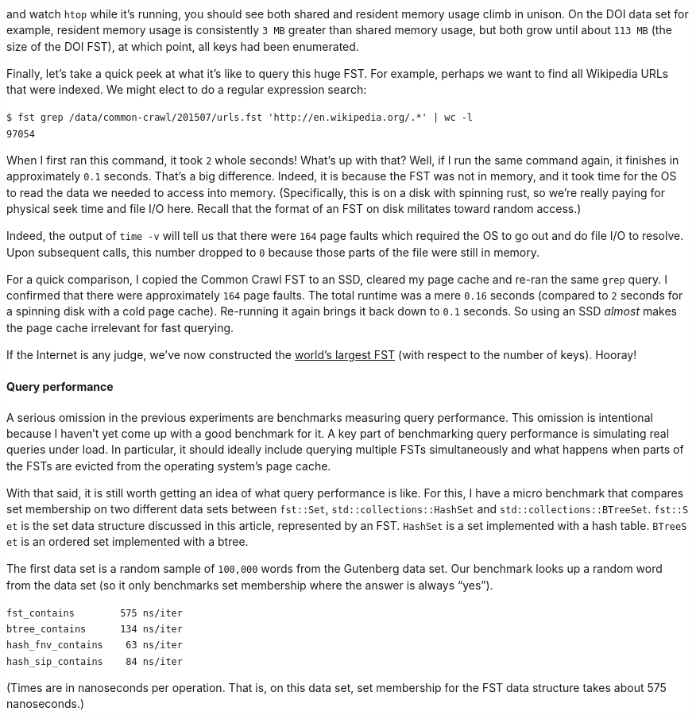 and watch `htop` while it’s running, you should see both shared and resident memory usage climb in unison. On the DOI data set for example, resident memory usage is consistently `3 MB` greater than shared memory usage, but both grow until about `113 MB` (the size of the DOI FST), at which point, all keys had been enumerated.

Finally, let’s take a quick peek at what it’s like to query this huge FST. For example, perhaps we want to find all Wikipedia URLs that were indexed. We might elect to do a regular expression search:

    $ fst grep /data/common-crawl/201507/urls.fst 'http://en.wikipedia.org/.*' | wc -l
    97054

When I first ran this command, it took `2` whole seconds! What’s up with that? Well, if I run the same command again, it finishes in approximately `0.1` seconds. That’s a big difference. Indeed, it is because the FST was not in memory, and it took time for the OS to read the data we needed to access into memory. (Specifically, this is on a disk with spinning rust, so we’re really paying for physical seek time and file I/O here. Recall that the format of an FST on disk militates toward random access.)

Indeed, the output of `time -v` will tell us that there were `164` page faults which required the OS to go out and do file I/O to resolve. Upon subsequent calls, this number dropped to `0` because those parts of the file were still in memory.

For a quick comparison, I copied the Common Crawl FST to an SSD, cleared my page cache and re-ran the same `grep` query. I confirmed that there were approximately `164` page faults. The total runtime was a mere `0.16` seconds (compared to `2` seconds for a spinning disk with a cold page cache). Re-running it again brings it back down to `0.1` seconds. So using an SSD _almost_ makes the page cache irrelevant for fast querying.

If the Internet is any judge, we’ve now constructed the [world’s largest FST](http://aaron.blog.archive.org/2013/05/29/worlds-biggest-fst/) (with respect to the number of keys). Hooray!

#### Query performance

A serious omission in the previous experiments are benchmarks measuring query performance. This omission is intentional because I haven’t yet come up with a good benchmark for it. A key part of benchmarking query performance is simulating real queries under load. In particular, it should ideally include querying multiple FSTs simultaneously and what happens when parts of the FSTs are evicted from the operating system’s page cache.

With that said, it is still worth getting an idea of what query performance is like. For this, I have a micro benchmark that compares set membership on two different data sets between `fst::Set`, `std::collections::HashSet` and `std::collections::BTreeSet`. `fst::Set` is the set data structure discussed in this article, represented by an FST. `HashSet` is a set implemented with a hash table. `BTreeSet` is an ordered set implemented with a btree.

The first data set is a random sample of `100,000` words from the Gutenberg data set. Our benchmark looks up a random word from the data set (so it only benchmarks set membership where the answer is always “yes”).

    fst_contains        575 ns/iter
    btree_contains      134 ns/iter
    hash_fnv_contains    63 ns/iter
    hash_sip_contains    84 ns/iter

(Times are in nanoseconds per operation. That is, on this data set, set membership for the FST data structure takes about 575 nanoseconds.)
